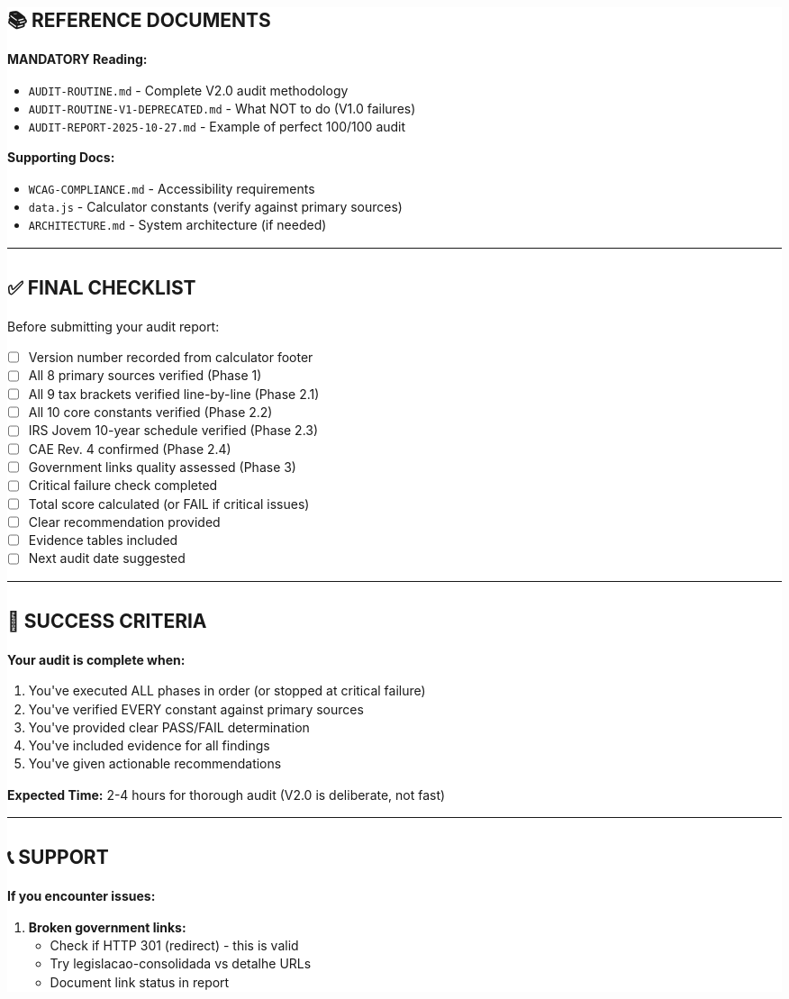 
## 📚 REFERENCE DOCUMENTS

**MANDATORY Reading:**
- `AUDIT-ROUTINE.md` - Complete V2.0 audit methodology
- `AUDIT-ROUTINE-V1-DEPRECATED.md` - What NOT to do (V1.0 failures)
- `AUDIT-REPORT-2025-10-27.md` - Example of perfect 100/100 audit

**Supporting Docs:**
- `WCAG-COMPLIANCE.md` - Accessibility requirements
- `data.js` - Calculator constants (verify against primary sources)
- `ARCHITECTURE.md` - System architecture (if needed)

---

## ✅ FINAL CHECKLIST

Before submitting your audit report:

- [ ] Version number recorded from calculator footer
- [ ] All 8 primary sources verified (Phase 1)
- [ ] All 9 tax brackets verified line-by-line (Phase 2.1)
- [ ] All 10 core constants verified (Phase 2.2)
- [ ] IRS Jovem 10-year schedule verified (Phase 2.3)
- [ ] CAE Rev. 4 confirmed (Phase 2.4)
- [ ] Government links quality assessed (Phase 3)
- [ ] Critical failure check completed
- [ ] Total score calculated (or FAIL if critical issues)
- [ ] Clear recommendation provided
- [ ] Evidence tables included
- [ ] Next audit date suggested

---

## 🎯 SUCCESS CRITERIA

**Your audit is complete when:**

1. You've executed ALL phases in order (or stopped at critical failure)
2. You've verified EVERY constant against primary sources
3. You've provided clear PASS/FAIL determination
4. You've included evidence for all findings
5. You've given actionable recommendations

**Expected Time:** 2-4 hours for thorough audit (V2.0 is deliberate, not fast)

---

## 📞 SUPPORT

**If you encounter issues:**

1. **Broken government links:**  
   - Check if HTTP 301 (redirect) - this is valid
   - Try legislacao-consolidada vs detalhe URLs
   - Document link status in report
